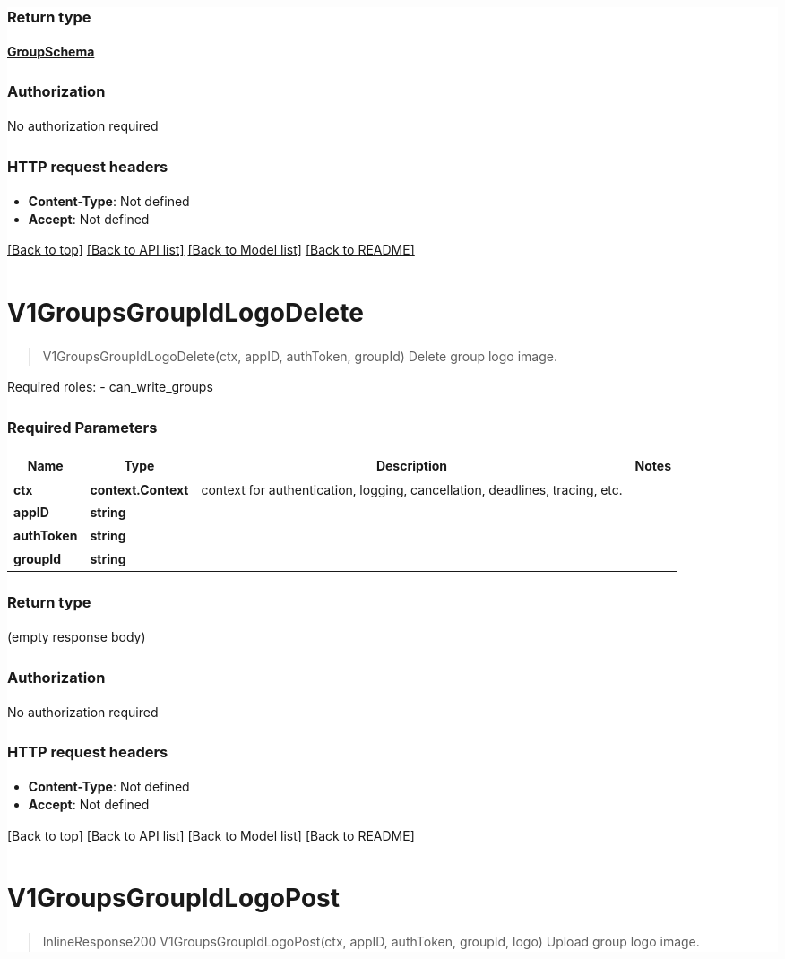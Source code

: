 ### Return type

[**GroupSchema**](GroupSchema.md)

### Authorization

No authorization required

### HTTP request headers

 - **Content-Type**: Not defined
 - **Accept**: Not defined

[[Back to top]](#) [[Back to API list]](../README.md#documentation-for-api-endpoints) [[Back to Model list]](../README.md#documentation-for-models) [[Back to README]](../README.md)

# **V1GroupsGroupIdLogoDelete**
> V1GroupsGroupIdLogoDelete(ctx, appID, authToken, groupId)
Delete group logo image.

 Required roles:  - can_write_groups

### Required Parameters

Name | Type | Description  | Notes
------------- | ------------- | ------------- | -------------
 **ctx** | **context.Context** | context for authentication, logging, cancellation, deadlines, tracing, etc.
  **appID** | **string**|  | 
  **authToken** | **string**|  | 
  **groupId** | **string**|  | 

### Return type

 (empty response body)

### Authorization

No authorization required

### HTTP request headers

 - **Content-Type**: Not defined
 - **Accept**: Not defined

[[Back to top]](#) [[Back to API list]](../README.md#documentation-for-api-endpoints) [[Back to Model list]](../README.md#documentation-for-models) [[Back to README]](../README.md)

# **V1GroupsGroupIdLogoPost**
> InlineResponse200 V1GroupsGroupIdLogoPost(ctx, appID, authToken, groupId, logo)
Upload group logo image.
